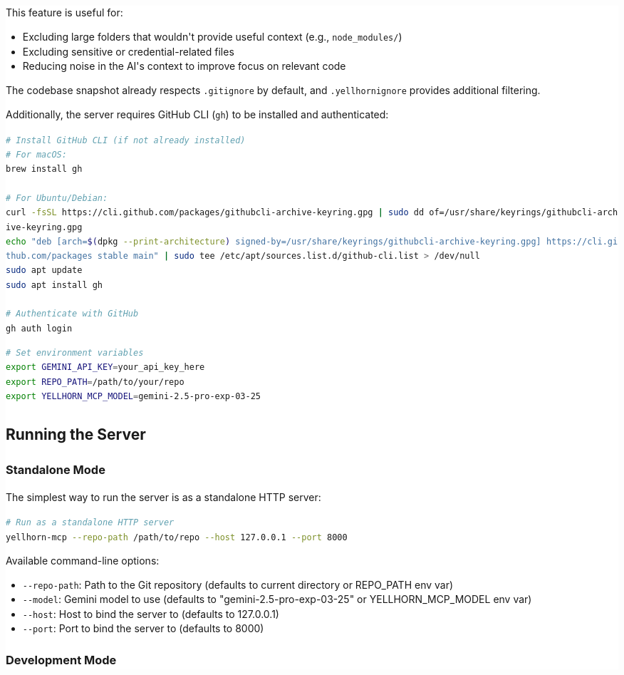 This feature is useful for:
- Excluding large folders that wouldn't provide useful context (e.g., `node_modules/`)
- Excluding sensitive or credential-related files
- Reducing noise in the AI's context to improve focus on relevant code

The codebase snapshot already respects `.gitignore` by default, and `.yellhornignore` provides additional filtering.

Additionally, the server requires GitHub CLI (`gh`) to be installed and authenticated:

```bash
# Install GitHub CLI (if not already installed)
# For macOS:
brew install gh

# For Ubuntu/Debian:
curl -fsSL https://cli.github.com/packages/githubcli-archive-keyring.gpg | sudo dd of=/usr/share/keyrings/githubcli-archive-keyring.gpg
echo "deb [arch=$(dpkg --print-architecture) signed-by=/usr/share/keyrings/githubcli-archive-keyring.gpg] https://cli.github.com/packages stable main" | sudo tee /etc/apt/sources.list.d/github-cli.list > /dev/null
sudo apt update
sudo apt install gh

# Authenticate with GitHub
gh auth login
```

```bash
# Set environment variables
export GEMINI_API_KEY=your_api_key_here
export REPO_PATH=/path/to/your/repo
export YELLHORN_MCP_MODEL=gemini-2.5-pro-exp-03-25
```

## Running the Server

### Standalone Mode

The simplest way to run the server is as a standalone HTTP server:

```bash
# Run as a standalone HTTP server
yellhorn-mcp --repo-path /path/to/repo --host 127.0.0.1 --port 8000
```

Available command-line options:
- `--repo-path`: Path to the Git repository (defaults to current directory or REPO_PATH env var)
- `--model`: Gemini model to use (defaults to "gemini-2.5-pro-exp-03-25" or YELLHORN_MCP_MODEL env var)
- `--host`: Host to bind the server to (defaults to 127.0.0.1)
- `--port`: Port to bind the server to (defaults to 8000)

### Development Mode
